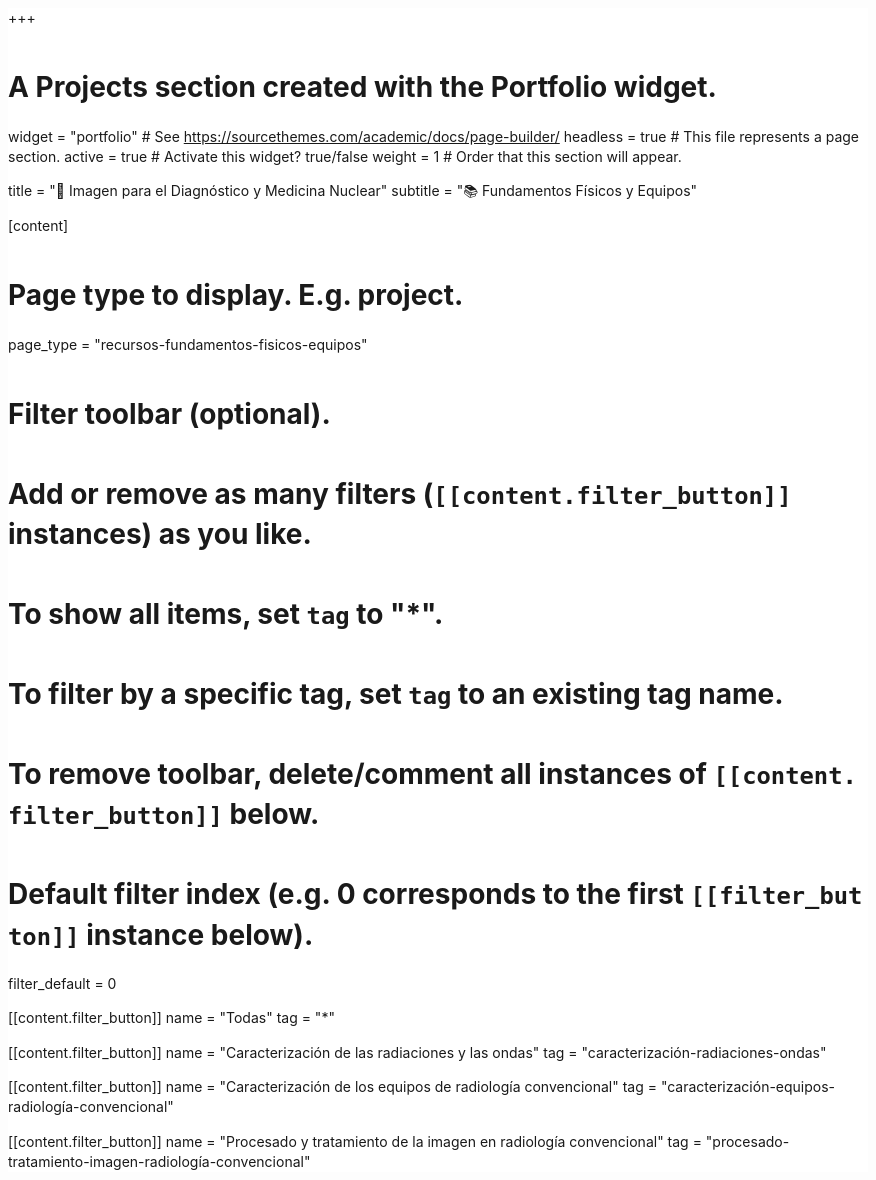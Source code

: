 +++
# A Projects section created with the Portfolio widget.
widget = "portfolio"  # See https://sourcethemes.com/academic/docs/page-builder/
headless = true  # This file represents a page section.
active = true  # Activate this widget? true/false
weight = 1  # Order that this section will appear.

title = "🩻 Imagen para el Diagnóstico y Medicina Nuclear"
subtitle = "📚 Fundamentos Físicos y Equipos"

[content]
  # Page type to display. E.g. project.
  page_type = "recursos-fundamentos-fisicos-equipos"

  # Filter toolbar (optional).
  # Add or remove as many filters (`[[content.filter_button]]` instances) as you like.
  # To show all items, set `tag` to "*".
  # To filter by a specific tag, set `tag` to an existing tag name.
  # To remove toolbar, delete/comment all instances of `[[content.filter_button]]` below.

  # Default filter index (e.g. 0 corresponds to the first `[[filter_button]]` instance below).
  filter_default = 0

  [[content.filter_button]]
    name = "Todas"
    tag = "*"

  [[content.filter_button]]
    name = "Caracterización de las radiaciones y las ondas"
    tag = "caracterización-radiaciones-ondas"

  [[content.filter_button]]
    name = "Caracterización de los equipos de radiología convencional"
    tag = "caracterización-equipos-radiología-convencional"

  [[content.filter_button]]
    name = "Procesado y tratamiento de la imagen en radiología convencional"
    tag = "procesado-tratamiento-imagen-radiología-convencional"
